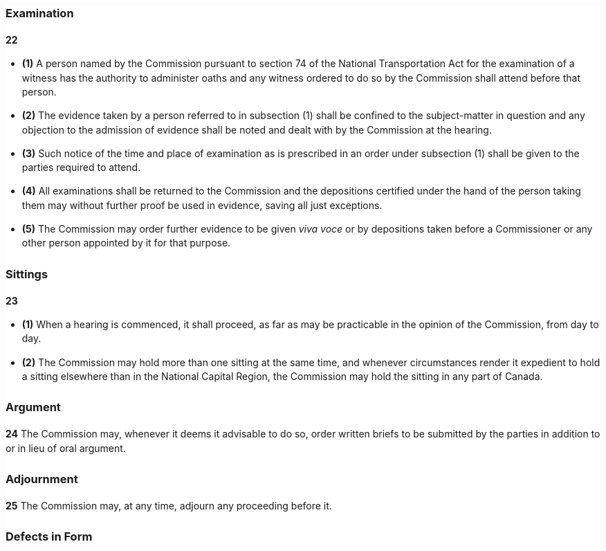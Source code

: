 


### Examination


**22** 

- **(1)** A person named by the Commission pursuant to section 74 of the National Transportation Act for the examination of a witness has the authority to administer oaths and any witness ordered to do so by the Commission shall attend before that person.

- **(2)** The evidence taken by a person referred to in subsection (1) shall be confined to the subject-matter in question and any objection to the admission of evidence shall be noted and dealt with by the Commission at the hearing.

- **(3)** Such notice of the time and place of examination as is prescribed in an order under subsection (1) shall be given to the parties required to attend.

- **(4)** All examinations shall be returned to the Commission and the depositions certified under the hand of the person taking them may without further proof be used in evidence, saving all just exceptions.

- **(5)** The Commission may order further evidence to be given *viva voce* or by depositions taken before a Commissioner or any other person appointed by it for that purpose.




### Sittings


**23** 

- **(1)** When a hearing is commenced, it shall proceed, as far as may be practicable in the opinion of the Commission, from day to day.

- **(2)** The Commission may hold more than one sitting at the same time, and whenever circumstances render it expedient to hold a sitting elsewhere than in the National Capital Region, the Commission may hold the sitting in any part of Canada.




### Argument


**24** The Commission may, whenever it deems it advisable to do so, order written briefs to be submitted by the parties in addition to or in lieu of oral argument.




### Adjournment


**25** The Commission may, at any time, adjourn any proceeding before it.




### Defects in Form
